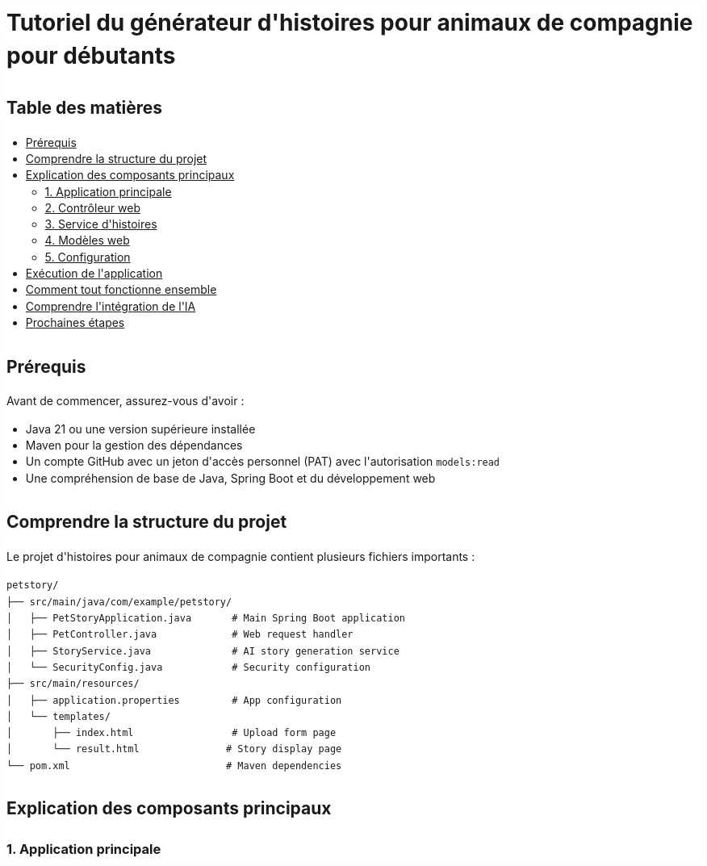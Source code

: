 
# Tutoriel du générateur d'histoires pour animaux de compagnie pour débutants

## Table des matières

- [Prérequis](../../../../04-PracticalSamples/petstory)
- [Comprendre la structure du projet](../../../../04-PracticalSamples/petstory)
- [Explication des composants principaux](../../../../04-PracticalSamples/petstory)
  - [1. Application principale](../../../../04-PracticalSamples/petstory)
  - [2. Contrôleur web](../../../../04-PracticalSamples/petstory)
  - [3. Service d'histoires](../../../../04-PracticalSamples/petstory)
  - [4. Modèles web](../../../../04-PracticalSamples/petstory)
  - [5. Configuration](../../../../04-PracticalSamples/petstory)
- [Exécution de l'application](../../../../04-PracticalSamples/petstory)
- [Comment tout fonctionne ensemble](../../../../04-PracticalSamples/petstory)
- [Comprendre l'intégration de l'IA](../../../../04-PracticalSamples/petstory)
- [Prochaines étapes](../../../../04-PracticalSamples/petstory)

## Prérequis

Avant de commencer, assurez-vous d'avoir :
- Java 21 ou une version supérieure installée
- Maven pour la gestion des dépendances
- Un compte GitHub avec un jeton d'accès personnel (PAT) avec l'autorisation `models:read`
- Une compréhension de base de Java, Spring Boot et du développement web

## Comprendre la structure du projet

Le projet d'histoires pour animaux de compagnie contient plusieurs fichiers importants :

```
petstory/
├── src/main/java/com/example/petstory/
│   ├── PetStoryApplication.java       # Main Spring Boot application
│   ├── PetController.java             # Web request handler
│   ├── StoryService.java              # AI story generation service
│   └── SecurityConfig.java            # Security configuration
├── src/main/resources/
│   ├── application.properties         # App configuration
│   └── templates/
│       ├── index.html                 # Upload form page
│       └── result.html               # Story display page
└── pom.xml                           # Maven dependencies
```

## Explication des composants principaux

### 1. Application principale
